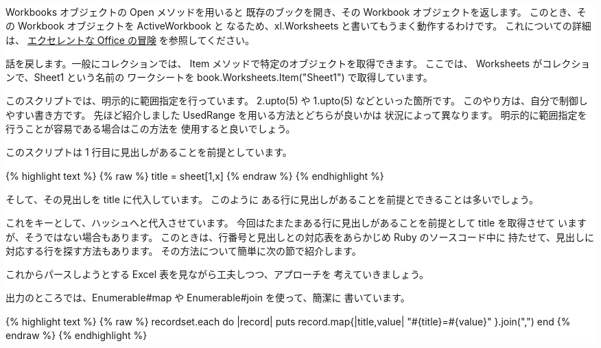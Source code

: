 Workbooks オブジェクトの Open メソッドを用いると
既存のブックを開き、その Workbook オブジェクトを返します。
このとき、その Workbook オブジェクトを ActiveWorkbook と
なるため、xl.Worksheets と書いてもうまく動作するわけです。
これについての詳細は、
[エクセレントな Office の冒険](http://www.microsoft.com/japan/msdn/columns/office/office01042001.asp)
を参照してください。

話を戻します。一般にコレクションでは、
Item メソッドで特定のオブジェクトを取得できます。
ここでは、 Worksheets がコレクションで、Sheet1 という名前の
ワークシートを book.Worksheets.Item("Sheet1") で取得しています。

このスクリプトでは、明示的に範囲指定を行っています。
2.upto(5) や 1.upto(5) などといった箇所です。
このやり方は、自分で制御しやすい書き方です。
先ほど紹介しました UsedRange を用いる方法とどちらが良いかは
状況によって異なります。
明示的に範囲指定を行うことが容易である場合はこの方法を
使用すると良いでしょう。

このスクリプトは 1 行目に見出しがあることを前提としています。

{% highlight text %}
{% raw %}
    title = sheet[1,x]
{% endraw %}
{% endhighlight %}


そして、その見出しを title に代入しています。
このように ある行に見出しがあることを前提とできることは多いでしょう。

これをキーとして、ハッシュへと代入させています。
今回はたまたまある行に見出しがあることを前提として title を取得させて
いますが、そうではない場合もあります。
このときは、行番号と見出しとの対応表をあらかじめ Ruby のソースコード中に
持たせて、見出しに対応する行を探す方法もあります。
その方法について簡単に次の節で紹介します。

これからパースしようとする Excel 表を見ながら工夫しつつ、アプローチを
考えていきましょう。

出力のところでは、Enumerable#map や Enumerable#join を使って、簡潔に
書いています。

{% highlight text %}
{% raw %}
   recordset.each do |record|
     puts record.map{|title,value|
       "#{title}=#{value}"
     }.join(",")
   end
{% endraw %}
{% endhighlight %}
